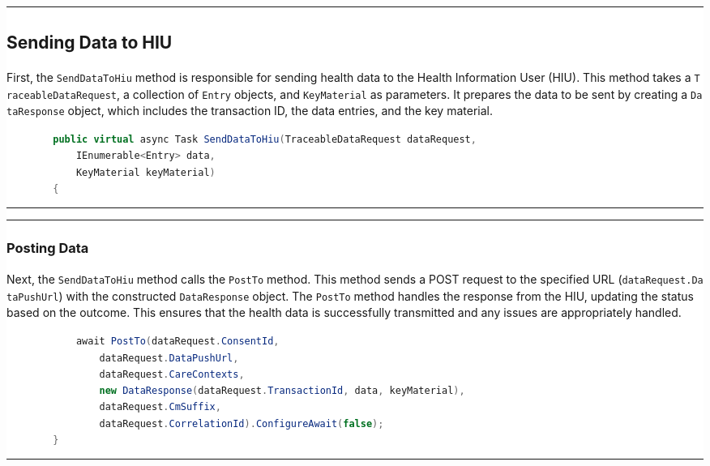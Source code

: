<SwmSnippet path="/src/In.ProjectEKA.HipService/DataFlow/DataFlowClient.cs" line="31">

---

## Sending Data to HIU

First, the <SwmToken path="src/In.ProjectEKA.HipService/DataFlow/DataFlowClient.cs" pos="31:9:9" line-data="        public virtual async Task SendDataToHiu(TraceableDataRequest dataRequest,">`SendDataToHiu`</SwmToken> method is responsible for sending health data to the Health Information User (HIU). This method takes a <SwmToken path="src/In.ProjectEKA.HipService/DataFlow/DataFlowClient.cs" pos="31:11:11" line-data="        public virtual async Task SendDataToHiu(TraceableDataRequest dataRequest,">`TraceableDataRequest`</SwmToken>, a collection of <SwmToken path="src/In.ProjectEKA.HipService/DataFlow/DataFlowClient.cs" pos="32:3:3" line-data="            IEnumerable&lt;Entry&gt; data,">`Entry`</SwmToken> objects, and <SwmToken path="src/In.ProjectEKA.HipService/DataFlow/DataFlowClient.cs" pos="33:1:1" line-data="            KeyMaterial keyMaterial)">`KeyMaterial`</SwmToken> as parameters. It prepares the data to be sent by creating a <SwmToken path="src/In.ProjectEKA.HipService/DataFlow/DataFlowClient.cs" pos="38:3:3" line-data="                new DataResponse(dataRequest.TransactionId, data, keyMaterial),">`DataResponse`</SwmToken> object, which includes the transaction ID, the data entries, and the key material.

```c#
        public virtual async Task SendDataToHiu(TraceableDataRequest dataRequest,
            IEnumerable<Entry> data,
            KeyMaterial keyMaterial)
        {
```

---

</SwmSnippet>

<SwmSnippet path="/src/In.ProjectEKA.HipService/DataFlow/DataFlowClient.cs" line="35">

---

### Posting Data

Next, the <SwmToken path="src/In.ProjectEKA.HipService/DataFlow/DataFlowMessageHandler.cs" pos="31:5:5" line-data="                await dataFlowClient.SendDataToHiu(dataRequest,">`SendDataToHiu`</SwmToken> method calls the <SwmToken path="src/In.ProjectEKA.HipService/DataFlow/DataFlowClient.cs" pos="35:3:3" line-data="            await PostTo(dataRequest.ConsentId,">`PostTo`</SwmToken> method. This method sends a POST request to the specified URL (<SwmToken path="src/In.ProjectEKA.HipService/DataFlow/DataFlowClient.cs" pos="36:1:3" line-data="                dataRequest.DataPushUrl,">`dataRequest.DataPushUrl`</SwmToken>) with the constructed <SwmToken path="src/In.ProjectEKA.HipService/DataFlow/DataFlowClient.cs" pos="38:3:3" line-data="                new DataResponse(dataRequest.TransactionId, data, keyMaterial),">`DataResponse`</SwmToken> object. The <SwmToken path="src/In.ProjectEKA.HipService/DataFlow/DataFlowClient.cs" pos="35:3:3" line-data="            await PostTo(dataRequest.ConsentId,">`PostTo`</SwmToken> method handles the response from the HIU, updating the status based on the outcome. This ensures that the health data is successfully transmitted and any issues are appropriately handled.

```c#
            await PostTo(dataRequest.ConsentId,
                dataRequest.DataPushUrl,
                dataRequest.CareContexts,
                new DataResponse(dataRequest.TransactionId, data, keyMaterial),
                dataRequest.CmSuffix,
                dataRequest.CorrelationId).ConfigureAwait(false);
        }
```

---